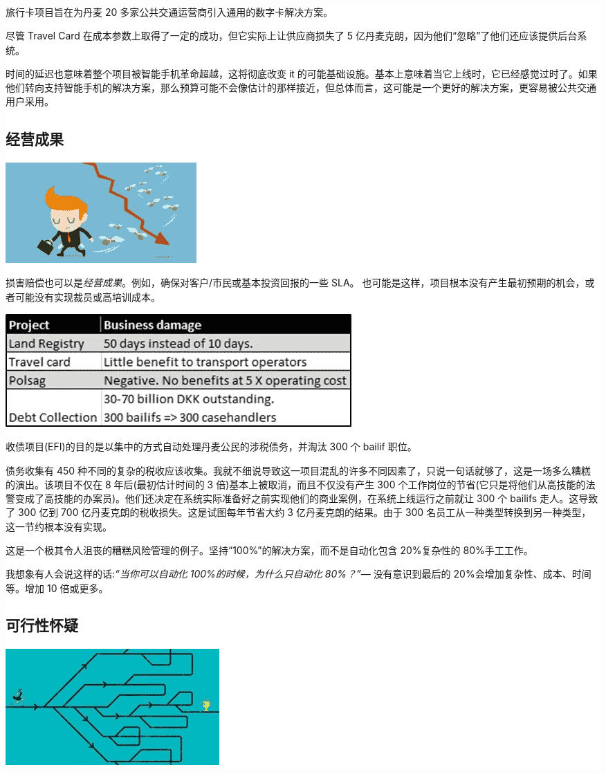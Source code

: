 旅行卡项目旨在为丹麦 20 多家公共交通运营商引入通用的数字卡解决方案。

尽管 Travel Card 在成本参数上取得了一定的成功，但它实际上让供应商损失了 5 亿丹麦克朗，因为他们“忽略”了他们还应该提供后台系统。

时间的延迟也意味着整个项目被智能手机革命超越，这将彻底改变 it 的可能基础设施。基本上意味着当它上线时，它已经感觉过时了。如果他们转向支持智能手机的解决方案，那么预算可能不会像估计的那样接近，但总体而言，这可能是一个更好的解决方案，更容易被公共交通用户采用。

## 经营成果

![](img/8325ae3cbcc65d2befa3a601415c2f19.png)

损害赔偿也可以是*经营成果*。例如，确保对客户/市民或基本投资回报的一些 SLA。
也可能是这样，项目根本没有产生最初预期的机会，或者可能没有实现裁员或高培训成本。

![](img/9cb1063427fcb9e1fe99253d5b7335a1.png)

收债项目(EFI)的目的是以集中的方式自动处理丹麦公民的涉税债务，并淘汰 300 个 bailif 职位。

债务收集有 450 种不同的复杂的税收应该收集。我就不细说导致这一项目混乱的许多不同因素了，只说一句话就够了，这是一场多么糟糕的演出。该项目不仅在 8 年后(最初估计时间的 3 倍)基本上被取消，而且不仅没有产生 300 个工作岗位的节省(它只是将他们从高技能的法警变成了高技能的办案员)。他们还决定在系统实际准备好之前实现他们的商业案例，在系统上线运行之前就让 300 个 bailifs 走人。这导致了 300 亿到 700 亿丹麦克朗的税收损失。这是试图每年节省大约 3 亿丹麦克朗的结果。由于 300 名员工从一种类型转换到另一种类型，这一节约根本没有实现。

这是一个极其令人沮丧的糟糕风险管理的例子。坚持“100%”的解决方案，而不是自动化包含 20%复杂性的 80%手工工作。

我想象有人会说这样的话:*“当你可以自动化 100%的时候，为什么只自动化 80%？”—* 没有意识到最后的 20%会增加复杂性、成本、时间等。增加 10 倍或更多。

## 可行性怀疑

![](img/83503a2238fcaddbfeaecaf9a0fb0b8f.png)
